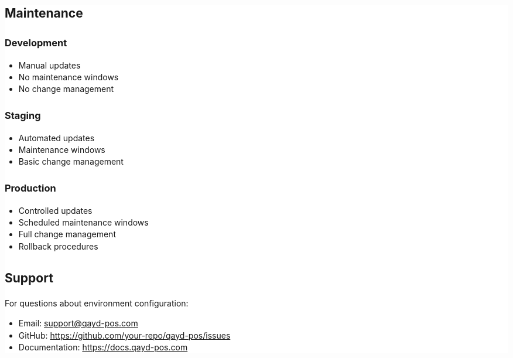 ## Maintenance

### Development
- Manual updates
- No maintenance windows
- No change management

### Staging
- Automated updates
- Maintenance windows
- Basic change management

### Production
- Controlled updates
- Scheduled maintenance windows
- Full change management
- Rollback procedures

## Support

For questions about environment configuration:

- Email: support@qayd-pos.com
- GitHub: https://github.com/your-repo/qayd-pos/issues
- Documentation: https://docs.qayd-pos.com

